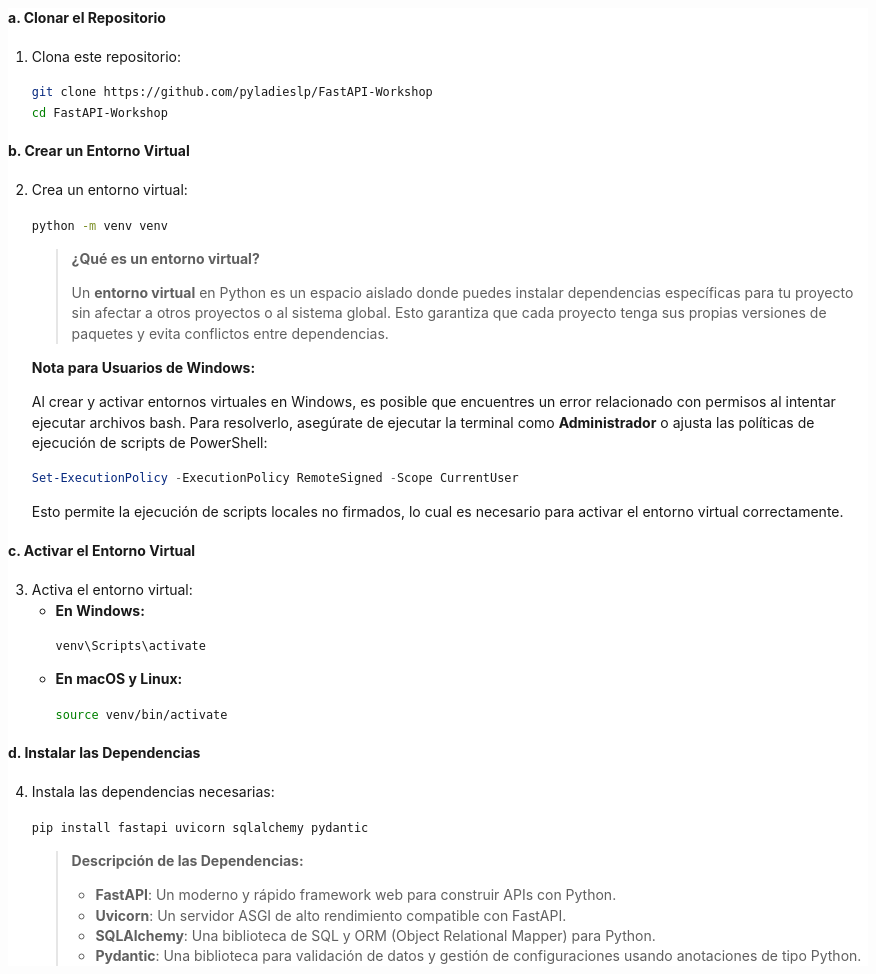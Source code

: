#### a. Clonar el Repositorio

1. Clona este repositorio:
   ```bash
   git clone https://github.com/pyladieslp/FastAPI-Workshop
   cd FastAPI-Workshop
   ```

#### b. Crear un Entorno Virtual

2. Crea un entorno virtual:
   ```bash
   python -m venv venv
   ```
   
   > **¿Qué es un entorno virtual?**
   >
   > Un **entorno virtual** en Python es un espacio aislado donde puedes instalar dependencias específicas para tu proyecto sin afectar a otros proyectos o al sistema global. Esto garantiza que cada proyecto tenga sus propias versiones de paquetes y evita conflictos entre dependencias.

   **Nota para Usuarios de Windows:**
   
   Al crear y activar entornos virtuales en Windows, es posible que encuentres un error relacionado con permisos al intentar ejecutar archivos bash. Para resolverlo, asegúrate de ejecutar la terminal como **Administrador** o ajusta las políticas de ejecución de scripts de PowerShell:
   ```powershell
   Set-ExecutionPolicy -ExecutionPolicy RemoteSigned -Scope CurrentUser
   ```
   Esto permite la ejecución de scripts locales no firmados, lo cual es necesario para activar el entorno virtual correctamente.

#### c. Activar el Entorno Virtual

3. Activa el entorno virtual:
   - **En Windows:**
     ```bash
     venv\Scripts\activate
     ```
   - **En macOS y Linux:**
     ```bash
     source venv/bin/activate
     ```

#### d. Instalar las Dependencias

4. Instala las dependencias necesarias:
   ```bash
   pip install fastapi uvicorn sqlalchemy pydantic
   ```

   > **Descripción de las Dependencias:**
   >
   > - **FastAPI**: Un moderno y rápido framework web para construir APIs con Python.
   > - **Uvicorn**: Un servidor ASGI de alto rendimiento compatible con FastAPI.
   > - **SQLAlchemy**: Una biblioteca de SQL y ORM (Object Relational Mapper) para Python.
   > - **Pydantic**: Una biblioteca para validación de datos y gestión de configuraciones usando anotaciones de tipo Python.
